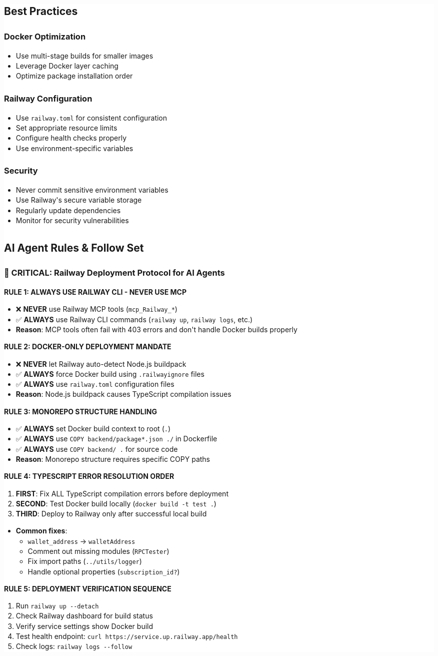 ## Best Practices

### Docker Optimization
- Use multi-stage builds for smaller images
- Leverage Docker layer caching
- Optimize package installation order

### Railway Configuration
- Use `railway.toml` for consistent configuration
- Set appropriate resource limits
- Configure health checks properly
- Use environment-specific variables

### Security
- Never commit sensitive environment variables
- Use Railway's secure variable storage
- Regularly update dependencies
- Monitor for security vulnerabilities

## AI Agent Rules & Follow Set

### 🚨 CRITICAL: Railway Deployment Protocol for AI Agents

**RULE 1: ALWAYS USE RAILWAY CLI - NEVER USE MCP**
- ❌ **NEVER** use Railway MCP tools (`mcp_Railway_*`)
- ✅ **ALWAYS** use Railway CLI commands (`railway up`, `railway logs`, etc.)
- **Reason**: MCP tools often fail with 403 errors and don't handle Docker builds properly

**RULE 2: DOCKER-ONLY DEPLOYMENT MANDATE**
- ❌ **NEVER** let Railway auto-detect Node.js buildpack
- ✅ **ALWAYS** force Docker build using `.railwayignore` files
- ✅ **ALWAYS** use `railway.toml` configuration files
- **Reason**: Node.js buildpack causes TypeScript compilation issues

**RULE 3: MONOREPO STRUCTURE HANDLING**
- ✅ **ALWAYS** set Docker build context to root (`.`)
- ✅ **ALWAYS** use `COPY backend/package*.json ./` in Dockerfile
- ✅ **ALWAYS** use `COPY backend/ .` for source code
- **Reason**: Monorepo structure requires specific COPY paths

**RULE 4: TYPESCRIPT ERROR RESOLUTION ORDER**
1. **FIRST**: Fix ALL TypeScript compilation errors before deployment
2. **SECOND**: Test Docker build locally (`docker build -t test .`)
3. **THIRD**: Deploy to Railway only after successful local build
- **Common fixes**:
  - `wallet_address` → `walletAddress`
  - Comment out missing modules (`RPCTester`)
  - Fix import paths (`../utils/logger`)
  - Handle optional properties (`subscription_id?`)

**RULE 5: DEPLOYMENT VERIFICATION SEQUENCE**
1. Run `railway up --detach`
2. Check Railway dashboard for build status
3. Verify service settings show Docker build
4. Test health endpoint: `curl https://service.up.railway.app/health`
5. Check logs: `railway logs --follow`
